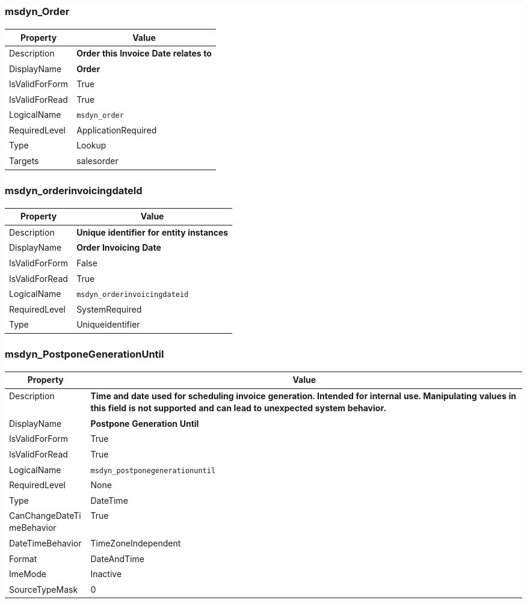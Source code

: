 ### <a name="BKMK_msdyn_Order"></a> msdyn_Order

|Property|Value|
|---|---|
|Description|**Order this Invoice Date relates to**|
|DisplayName|**Order**|
|IsValidForForm|True|
|IsValidForRead|True|
|LogicalName|`msdyn_order`|
|RequiredLevel|ApplicationRequired|
|Type|Lookup|
|Targets|salesorder|

### <a name="BKMK_msdyn_orderinvoicingdateId"></a> msdyn_orderinvoicingdateId

|Property|Value|
|---|---|
|Description|**Unique identifier for entity instances**|
|DisplayName|**Order Invoicing Date**|
|IsValidForForm|False|
|IsValidForRead|True|
|LogicalName|`msdyn_orderinvoicingdateid`|
|RequiredLevel|SystemRequired|
|Type|Uniqueidentifier|

### <a name="BKMK_msdyn_PostponeGenerationUntil"></a> msdyn_PostponeGenerationUntil

|Property|Value|
|---|---|
|Description|**Time and date used for scheduling invoice generation. Intended for internal use. Manipulating values in this field is not supported and can lead to unexpected system behavior.**|
|DisplayName|**Postpone Generation Until**|
|IsValidForForm|True|
|IsValidForRead|True|
|LogicalName|`msdyn_postponegenerationuntil`|
|RequiredLevel|None|
|Type|DateTime|
|CanChangeDateTimeBehavior|True|
|DateTimeBehavior|TimeZoneIndependent|
|Format|DateAndTime|
|ImeMode|Inactive|
|SourceTypeMask|0|
